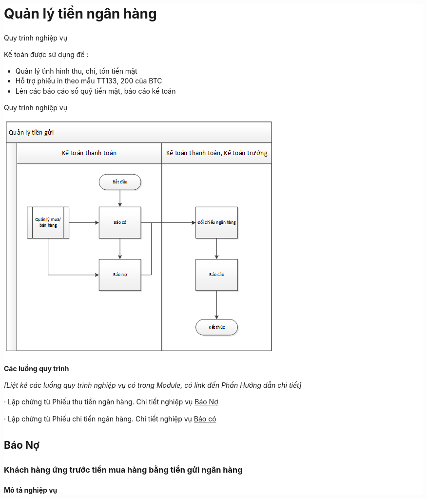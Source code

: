 # Quản lý tiền ngân hàng

Quy trình nghiệp vụ

Kế toán được sử dụng để  :

- Quản lý tình hình thu, chi, tồn tiền mặt
- Hỗ trợ phiếu in theo mẫu TT133, 200 của BTC
- Lên các báo cáo sổ quỹ tiền mặt, báo cáo kế toán

Quy trình nghiệp vụ

![fin_NH_luong](images/fin_NH_luong.png)

**Các luồng quy trình**

*[Liệt kê các luồng quy trình nghiệp vụ có trong Module, có link đến Phần Hướng dẫn chi tiết]*

·     Lập chứng từ Phiếu thu tiền ngân hàng. Chi tiết nghiệp vụ [Báo Nợ]()

·     Lập chứng từ Phiếu chi tiền ngân hàng. Chi tiết nghiệp vụ [Báo có]()

## Báo Nợ

### Khách hàng ứng trước tiền mua hàng bằng tiền gửi ngân hàng

#### Mô tả nghiệp vụ

